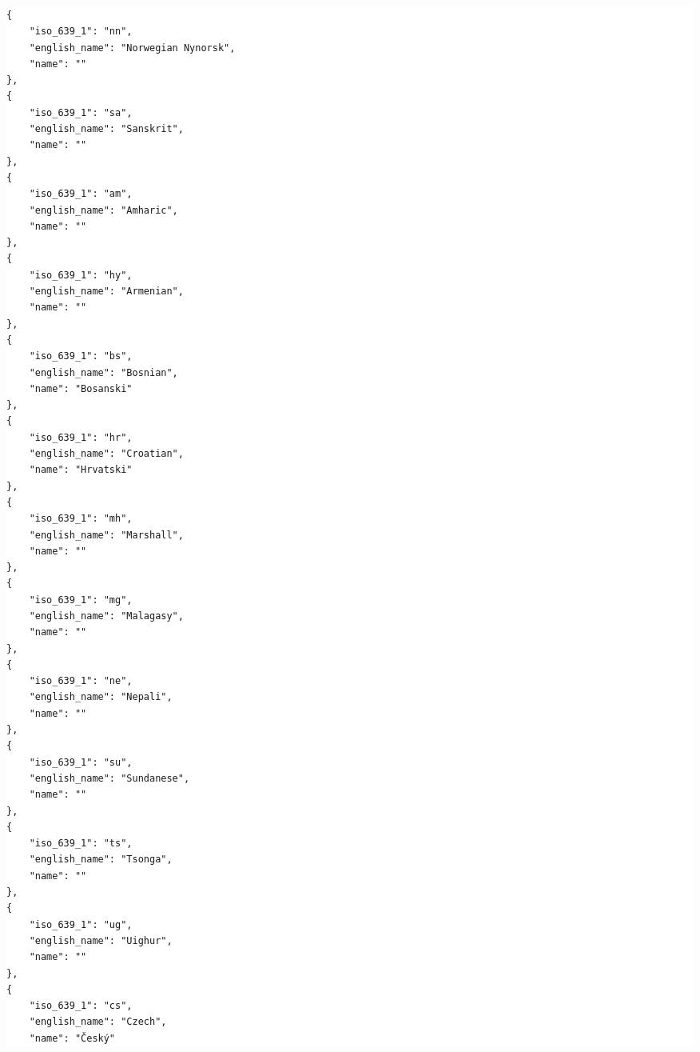     {
        "iso_639_1": "nn",
        "english_name": "Norwegian Nynorsk",
        "name": ""
    },
    {
        "iso_639_1": "sa",
        "english_name": "Sanskrit",
        "name": ""
    },
    {
        "iso_639_1": "am",
        "english_name": "Amharic",
        "name": ""
    },
    {
        "iso_639_1": "hy",
        "english_name": "Armenian",
        "name": ""
    },
    {
        "iso_639_1": "bs",
        "english_name": "Bosnian",
        "name": "Bosanski"
    },
    {
        "iso_639_1": "hr",
        "english_name": "Croatian",
        "name": "Hrvatski"
    },
    {
        "iso_639_1": "mh",
        "english_name": "Marshall",
        "name": ""
    },
    {
        "iso_639_1": "mg",
        "english_name": "Malagasy",
        "name": ""
    },
    {
        "iso_639_1": "ne",
        "english_name": "Nepali",
        "name": ""
    },
    {
        "iso_639_1": "su",
        "english_name": "Sundanese",
        "name": ""
    },
    {
        "iso_639_1": "ts",
        "english_name": "Tsonga",
        "name": ""
    },
    {
        "iso_639_1": "ug",
        "english_name": "Uighur",
        "name": ""
    },
    {
        "iso_639_1": "cs",
        "english_name": "Czech",
        "name": "Český"